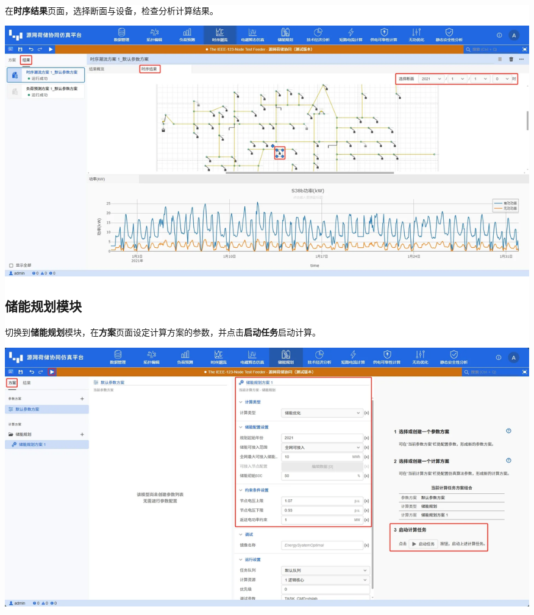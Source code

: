 在**时序结果**页面，选择断面与设备，检查分析计算结果。

![时序潮流-结果-时序结果](./flow-results-topo.png "时序潮流-结果-时序结果")

## 储能规划模块

切换到**储能规划**模块，在**方案**页面设定计算方案的参数，并点击**启动任务**启动计算。

![储能规划-方案](./storage-scheme.png "储能规划-方案")
